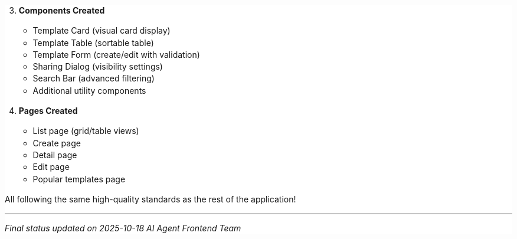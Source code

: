 3. **Components Created**
   - Template Card (visual card display)
   - Template Table (sortable table)
   - Template Form (create/edit with validation)
   - Sharing Dialog (visibility settings)
   - Search Bar (advanced filtering)
   - Additional utility components

4. **Pages Created**
   - List page (grid/table views)
   - Create page
   - Detail page
   - Edit page
   - Popular templates page

All following the same high-quality standards as the rest of the application!

---

*Final status updated on 2025-10-18*
*AI Agent Frontend Team*
